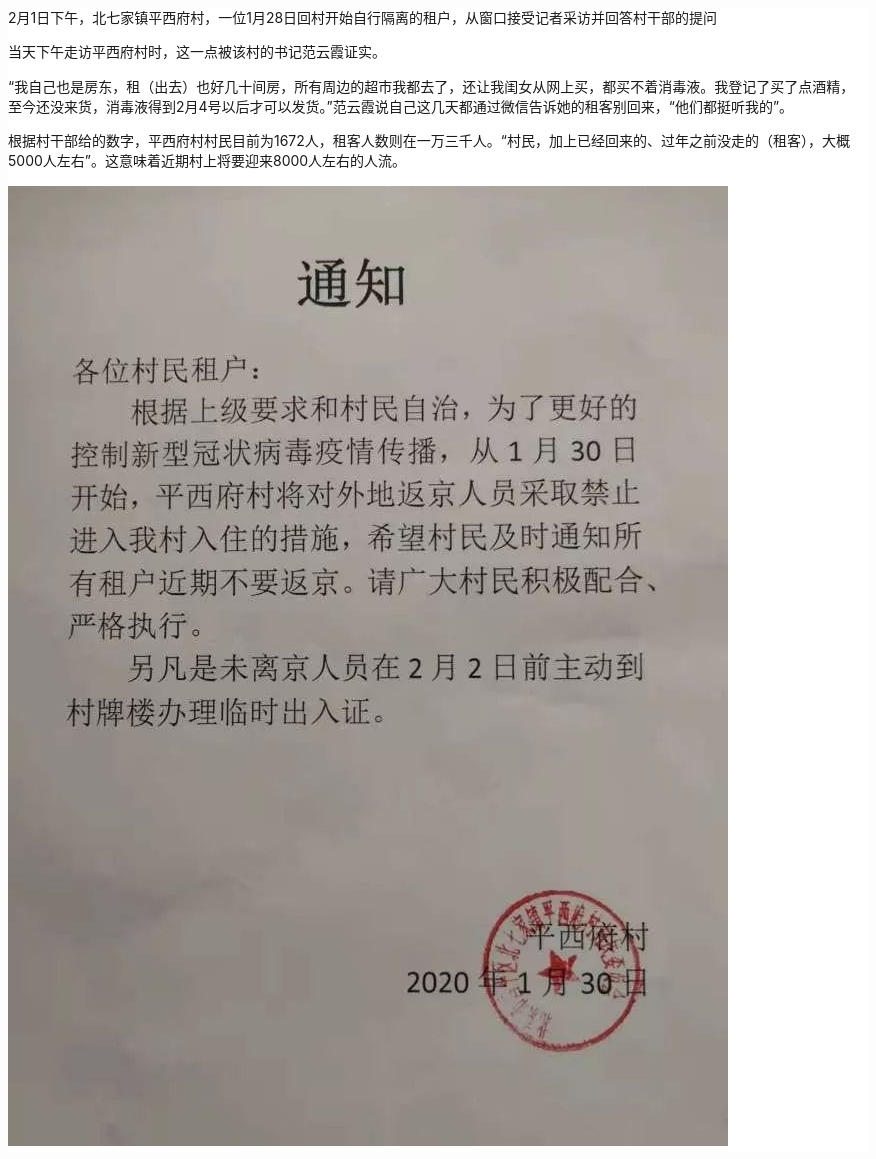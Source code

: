 2月1日下午，北七家镇平西府村，一位1月28日回村开始自行隔离的租户，从窗口接受记者采访并回答村干部的提问

当天下午走访平西府村时，这一点被该村的书记范云霞证实。

“我自己也是房东，租（出去）也好几十间房，所有周边的超市我都去了，还让我闺女从网上买，都买不着消毒液。我登记了买了点酒精，至今还没来货，消毒液得到2月4号以后才可以发货。”范云霞说自己这几天都通过微信告诉她的租客别回来，“他们都挺听我的”。

根据村干部给的数字，平西府村村民目前为1672人，租客人数则在一万三千人。“村民，加上已经回来的、过年之前没走的（租客），大概5000人左右”。这意味着近期村上将要迎来8000人左右的人流。

![](/images/post/020d8902037c4d04a4f62a71d8f682c1.jpg)
